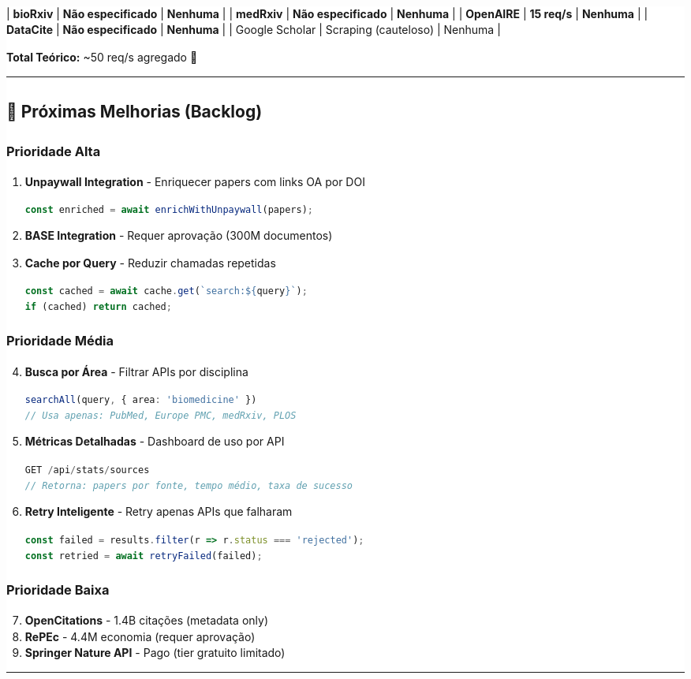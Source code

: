 | **bioRxiv** | **Não especificado** | **Nenhuma** |
| **medRxiv** | **Não especificado** | **Nenhuma** |
| **OpenAIRE** | **15 req/s** | **Nenhuma** |
| **DataCite** | **Não especificado** | **Nenhuma** |
| Google Scholar | Scraping (cauteloso) | Nenhuma |

**Total Teórico:** ~50 req/s agregado 🚀

---

## 🔮 Próximas Melhorias (Backlog)

### Prioridade Alta
1. **Unpaywall Integration** - Enriquecer papers com links OA por DOI
   ```typescript
   const enriched = await enrichWithUnpaywall(papers);
   ```

2. **BASE Integration** - Requer aprovação (300M documentos)

3. **Cache por Query** - Reduzir chamadas repetidas
   ```typescript
   const cached = await cache.get(`search:${query}`);
   if (cached) return cached;
   ```

### Prioridade Média
4. **Busca por Área** - Filtrar APIs por disciplina
   ```typescript
   searchAll(query, { area: 'biomedicine' })
   // Usa apenas: PubMed, Europe PMC, medRxiv, PLOS
   ```

5. **Métricas Detalhadas** - Dashboard de uso por API
   ```typescript
   GET /api/stats/sources
   // Retorna: papers por fonte, tempo médio, taxa de sucesso
   ```

6. **Retry Inteligente** - Retry apenas APIs que falharam
   ```typescript
   const failed = results.filter(r => r.status === 'rejected');
   const retried = await retryFailed(failed);
   ```

### Prioridade Baixa
7. **OpenCitations** - 1.4B citações (metadata only)
8. **RePEc** - 4.4M economia (requer aprovação)
9. **Springer Nature API** - Pago (tier gratuito limitado)

---
